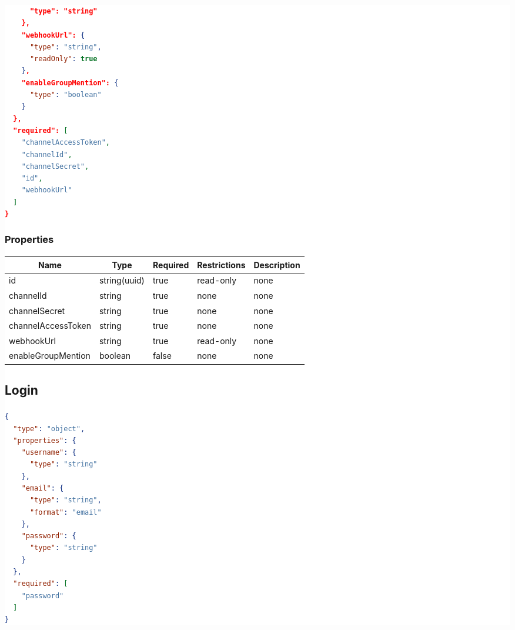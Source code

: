 ```json
      "type": "string"
    },
    "webhookUrl": {
      "type": "string",
      "readOnly": true
    },
    "enableGroupMention": {
      "type": "boolean"
    }
  },
  "required": [
    "channelAccessToken",
    "channelId",
    "channelSecret",
    "id",
    "webhookUrl"
  ]
}

```

### Properties

|Name|Type|Required|Restrictions|Description|
|---|---|---|---|---|
|id|string(uuid)|true|read-only|none|
|channelId|string|true|none|none|
|channelSecret|string|true|none|none|
|channelAccessToken|string|true|none|none|
|webhookUrl|string|true|read-only|none|
|enableGroupMention|boolean|false|none|none|

<h2 id="tocS_Login">Login</h2>

<a id="schemalogin"></a>
<a id="schema_Login"></a>
<a id="tocSlogin"></a>
<a id="tocslogin"></a>

```json
{
  "type": "object",
  "properties": {
    "username": {
      "type": "string"
    },
    "email": {
      "type": "string",
      "format": "email"
    },
    "password": {
      "type": "string"
    }
  },
  "required": [
    "password"
  ]
}

```
